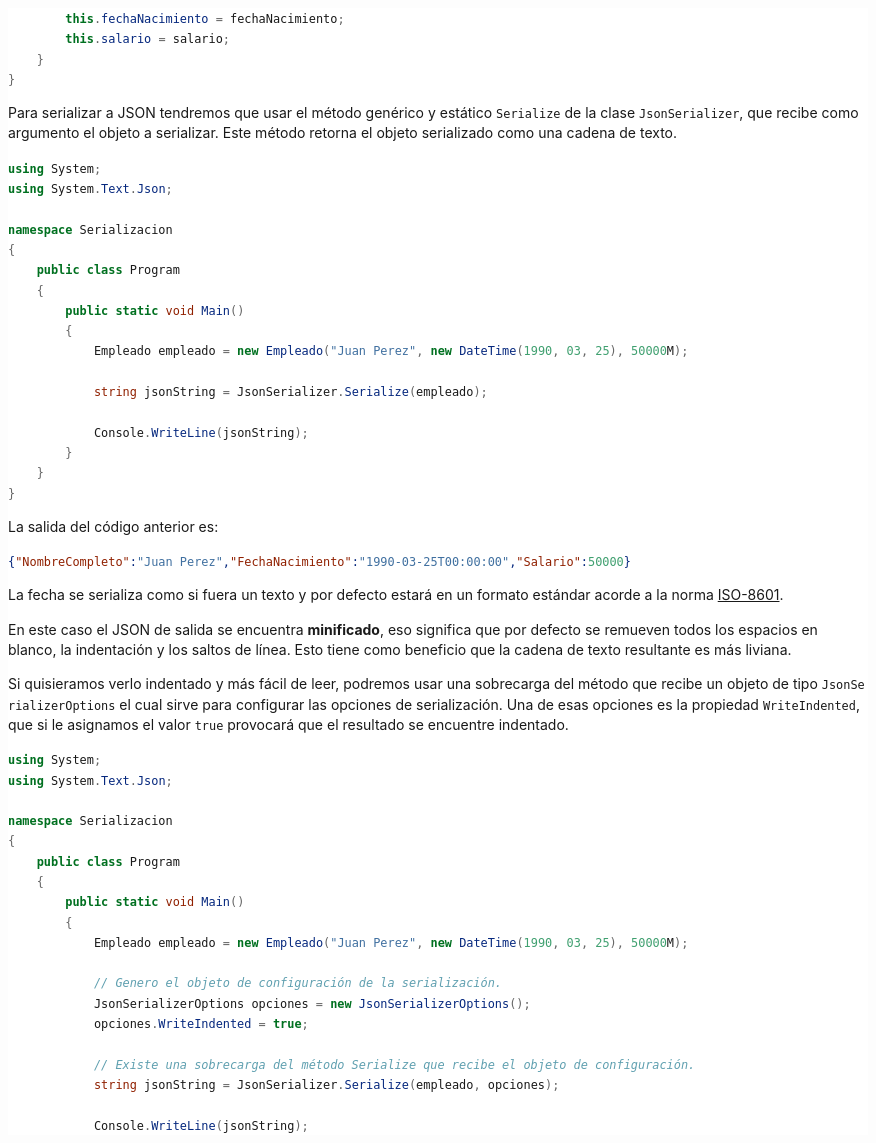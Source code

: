 ```csharp
        this.fechaNacimiento = fechaNacimiento;
        this.salario = salario;
    }        
}
```

Para serializar a JSON tendremos que usar el método genérico y estático `Serialize` de la clase `JsonSerializer`, que recibe como argumento el objeto a serializar. Este método retorna el objeto serializado como una cadena de texto. 

```csharp
using System;
using System.Text.Json;

namespace Serializacion
{
    public class Program
    {
        public static void Main()
        {
            Empleado empleado = new Empleado("Juan Perez", new DateTime(1990, 03, 25), 50000M);

            string jsonString = JsonSerializer.Serialize(empleado);

            Console.WriteLine(jsonString);
        }
    }
}
```

La salida del código anterior es:

```json
{"NombreCompleto":"Juan Perez","FechaNacimiento":"1990-03-25T00:00:00","Salario":50000}
```

La fecha se serializa como si fuera un texto y por defecto estará en un formato estándar acorde a la norma [ISO-8601](https://es.wikipedia.org/wiki/ISO_8601).

En este caso el JSON de salida se encuentra **minificado**, eso significa que por defecto se remueven todos los espacios en blanco, la indentación y los saltos de línea. Esto tiene como beneficio que la cadena de texto resultante es más liviana.

Si quisieramos verlo indentado y más fácil de leer, podremos usar una sobrecarga del método que recibe un objeto de tipo `JsonSerializerOptions` el cual sirve para configurar las opciones de serialización. Una de esas opciones es la propiedad `WriteIndented`, que si le asignamos el valor `true` provocará que el resultado se encuentre indentado. 

```csharp
using System;
using System.Text.Json;

namespace Serializacion
{
    public class Program
    {
        public static void Main()
        {
            Empleado empleado = new Empleado("Juan Perez", new DateTime(1990, 03, 25), 50000M);

            // Genero el objeto de configuración de la serialización.
            JsonSerializerOptions opciones = new JsonSerializerOptions();
            opciones.WriteIndented = true;

            // Existe una sobrecarga del método Serialize que recibe el objeto de configuración. 
            string jsonString = JsonSerializer.Serialize(empleado, opciones);

            Console.WriteLine(jsonString);
```
